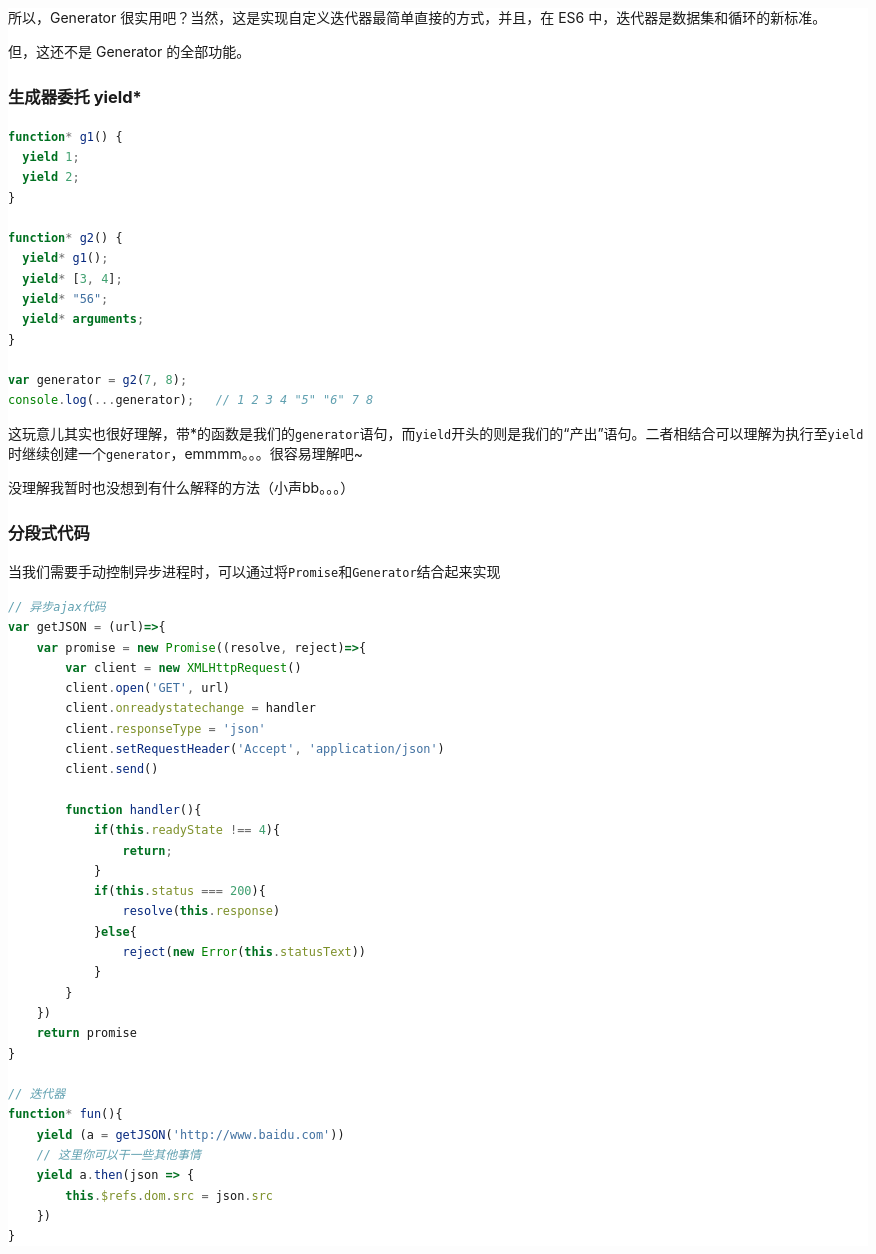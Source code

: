 所以，Generator 很实用吧？当然，这是实现自定义迭代器最简单直接的方式，并且，在 ES6 中，迭代器是数据集和循环的新标准。

但，这还不是 Generator 的全部功能。

### 生成器委托 yield*

```javascript
function* g1() {
  yield 1;
  yield 2;
}

function* g2() {
  yield* g1();
  yield* [3, 4];
  yield* "56";
  yield* arguments;
}

var generator = g2(7, 8);
console.log(...generator);   // 1 2 3 4 "5" "6" 7 8
```

这玩意儿其实也很好理解，带*的函数是我们的`generator`语句，而`yield`开头的则是我们的“产出”语句。二者相结合可以理解为执行至`yield`时继续创建一个`generator`，emmmm。。。很容易理解吧~

没理解我暂时也没想到有什么解释的方法（小声bb。。。）

### 分段式代码

当我们需要手动控制异步进程时，可以通过将`Promise`和`Generator`结合起来实现

```javascript
// 异步ajax代码
var getJSON = (url)=>{
    var promise = new Promise((resolve, reject)=>{
        var client = new XMLHttpRequest()
        client.open('GET', url)
        client.onreadystatechange = handler
        client.responseType = 'json'
        client.setRequestHeader('Accept', 'application/json')
        client.send()
        
        function handler(){
            if(this.readyState !== 4){
                return;
            }
            if(this.status === 200){
                resolve(this.response)
            }else{
                reject(new Error(this.statusText))
            }
        }
    })
    return promise
}

// 迭代器
function* fun(){
    yield (a = getJSON('http://www.baidu.com'))
    // 这里你可以干一些其他事情
    yield a.then(json => {
    	this.$refs.dom.src = json.src
    })
}

```